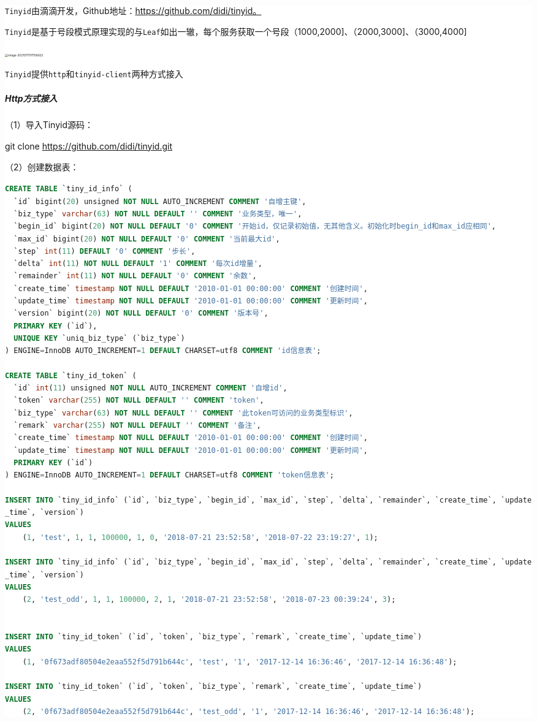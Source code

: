`Tinyid`由滴滴开发，Github地址：https://github.com/didi/tinyid。

`Tinyid`是基于号段模式原理实现的与`Leaf`如出一辙，每个服务获取一个号段（1000,2000]、（2000,3000]、（3000,4000]

<img src="http://picgo.6and.ltd/img/image-20210711171156622.png" alt="image-20210711171156622" style="zoom: 33%;" />


`Tinyid`提供`http`和`tinyid-client`两种方式接入

##### Http方式接入

（1）导入Tinyid源码：

git clone https://github.com/didi/tinyid.git

（2）创建数据表：

```sql
CREATE TABLE `tiny_id_info` (
  `id` bigint(20) unsigned NOT NULL AUTO_INCREMENT COMMENT '自增主键',
  `biz_type` varchar(63) NOT NULL DEFAULT '' COMMENT '业务类型，唯一',
  `begin_id` bigint(20) NOT NULL DEFAULT '0' COMMENT '开始id，仅记录初始值，无其他含义。初始化时begin_id和max_id应相同',
  `max_id` bigint(20) NOT NULL DEFAULT '0' COMMENT '当前最大id',
  `step` int(11) DEFAULT '0' COMMENT '步长',
  `delta` int(11) NOT NULL DEFAULT '1' COMMENT '每次id增量',
  `remainder` int(11) NOT NULL DEFAULT '0' COMMENT '余数',
  `create_time` timestamp NOT NULL DEFAULT '2010-01-01 00:00:00' COMMENT '创建时间',
  `update_time` timestamp NOT NULL DEFAULT '2010-01-01 00:00:00' COMMENT '更新时间',
  `version` bigint(20) NOT NULL DEFAULT '0' COMMENT '版本号',
  PRIMARY KEY (`id`),
  UNIQUE KEY `uniq_biz_type` (`biz_type`)
) ENGINE=InnoDB AUTO_INCREMENT=1 DEFAULT CHARSET=utf8 COMMENT 'id信息表';

CREATE TABLE `tiny_id_token` (
  `id` int(11) unsigned NOT NULL AUTO_INCREMENT COMMENT '自增id',
  `token` varchar(255) NOT NULL DEFAULT '' COMMENT 'token',
  `biz_type` varchar(63) NOT NULL DEFAULT '' COMMENT '此token可访问的业务类型标识',
  `remark` varchar(255) NOT NULL DEFAULT '' COMMENT '备注',
  `create_time` timestamp NOT NULL DEFAULT '2010-01-01 00:00:00' COMMENT '创建时间',
  `update_time` timestamp NOT NULL DEFAULT '2010-01-01 00:00:00' COMMENT '更新时间',
  PRIMARY KEY (`id`)
) ENGINE=InnoDB AUTO_INCREMENT=1 DEFAULT CHARSET=utf8 COMMENT 'token信息表';

INSERT INTO `tiny_id_info` (`id`, `biz_type`, `begin_id`, `max_id`, `step`, `delta`, `remainder`, `create_time`, `update_time`, `version`)
VALUES
    (1, 'test', 1, 1, 100000, 1, 0, '2018-07-21 23:52:58', '2018-07-22 23:19:27', 1);

INSERT INTO `tiny_id_info` (`id`, `biz_type`, `begin_id`, `max_id`, `step`, `delta`, `remainder`, `create_time`, `update_time`, `version`)
VALUES
    (2, 'test_odd', 1, 1, 100000, 2, 1, '2018-07-21 23:52:58', '2018-07-23 00:39:24', 3);


INSERT INTO `tiny_id_token` (`id`, `token`, `biz_type`, `remark`, `create_time`, `update_time`)
VALUES
    (1, '0f673adf80504e2eaa552f5d791b644c', 'test', '1', '2017-12-14 16:36:46', '2017-12-14 16:36:48');

INSERT INTO `tiny_id_token` (`id`, `token`, `biz_type`, `remark`, `create_time`, `update_time`)
VALUES
    (2, '0f673adf80504e2eaa552f5d791b644c', 'test_odd', '1', '2017-12-14 16:36:46', '2017-12-14 16:36:48');
```

